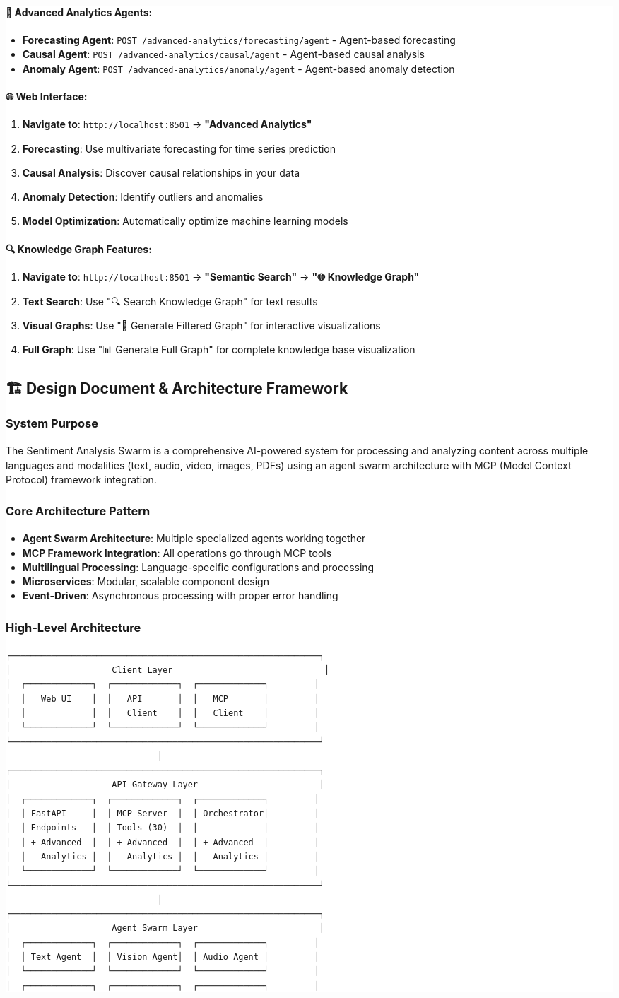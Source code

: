 #### **🤖 Advanced Analytics Agents:**
- **Forecasting Agent**: `POST /advanced-analytics/forecasting/agent` - Agent-based forecasting
- **Causal Agent**: `POST /advanced-analytics/causal/agent` - Agent-based causal analysis
- **Anomaly Agent**: `POST /advanced-analytics/anomaly/agent` - Agent-based anomaly detection

#### **🌐 Web Interface:**
1. **Navigate to**: `http://localhost:8501` → **"Advanced Analytics"**

2. **Forecasting**: Use multivariate forecasting for time series prediction

3. **Causal Analysis**: Discover causal relationships in your data

4. **Anomaly Detection**: Identify outliers and anomalies

5. **Model Optimization**: Automatically optimize machine learning models

#### **🔍 Knowledge Graph Features:**
1. **Navigate to**: `http://localhost:8501` → **"Semantic Search"** → **"🌐 Knowledge Graph"**

2. **Text Search**: Use "🔍 Search Knowledge Graph" for text results

3. **Visual Graphs**: Use "🎯 Generate Filtered Graph" for interactive visualizations

4. **Full Graph**: Use "📊 Generate Full Graph" for complete knowledge base visualization

## 🏗️ Design Document & Architecture Framework

### System Purpose
The Sentiment Analysis Swarm is a comprehensive AI-powered system for processing and analyzing content across multiple languages and modalities (text, audio, video, images, PDFs) using an agent swarm architecture with MCP (Model Context Protocol) framework integration.

### Core Architecture Pattern
- **Agent Swarm Architecture**: Multiple specialized agents working together
- **MCP Framework Integration**: All operations go through MCP tools
- **Multilingual Processing**: Language-specific configurations and processing
- **Microservices**: Modular, scalable component design
- **Event-Driven**: Asynchronous processing with proper error handling

### High-Level Architecture
```
┌─────────────────────────────────────────────────────────────┐
│                    Client Layer                              │
│  ┌─────────────┐  ┌─────────────┐  ┌─────────────┐         │
│  │   Web UI    │  │   API       │  │   MCP       │         │
│  │             │  │   Client    │  │   Client    │         │
│  └─────────────┘  └─────────────┘  └─────────────┘         │
└─────────────────────────────────────────────────────────────┘
                              │
┌─────────────────────────────────────────────────────────────┐
│                    API Gateway Layer                        │
│  ┌─────────────┐  ┌─────────────┐  ┌─────────────┐         │
│  │ FastAPI     │  │ MCP Server  │  │ Orchestrator│         │
│  │ Endpoints   │  │ Tools (30)  │  │             │         │
│  │ + Advanced  │  │ + Advanced  │  │ + Advanced  │         │
│  │   Analytics │  │   Analytics │  │   Analytics │         │
│  └─────────────┘  └─────────────┘  └─────────────┘         │
└─────────────────────────────────────────────────────────────┘
                              │
┌─────────────────────────────────────────────────────────────┐
│                    Agent Swarm Layer                        │
│  ┌─────────────┐  ┌─────────────┐  ┌─────────────┐         │
│  │ Text Agent  │  │ Vision Agent│  │ Audio Agent │         │
│  └─────────────┘  └─────────────┘  └─────────────┘         │
│  ┌─────────────┐  ┌─────────────┐  ┌─────────────┐         │
```